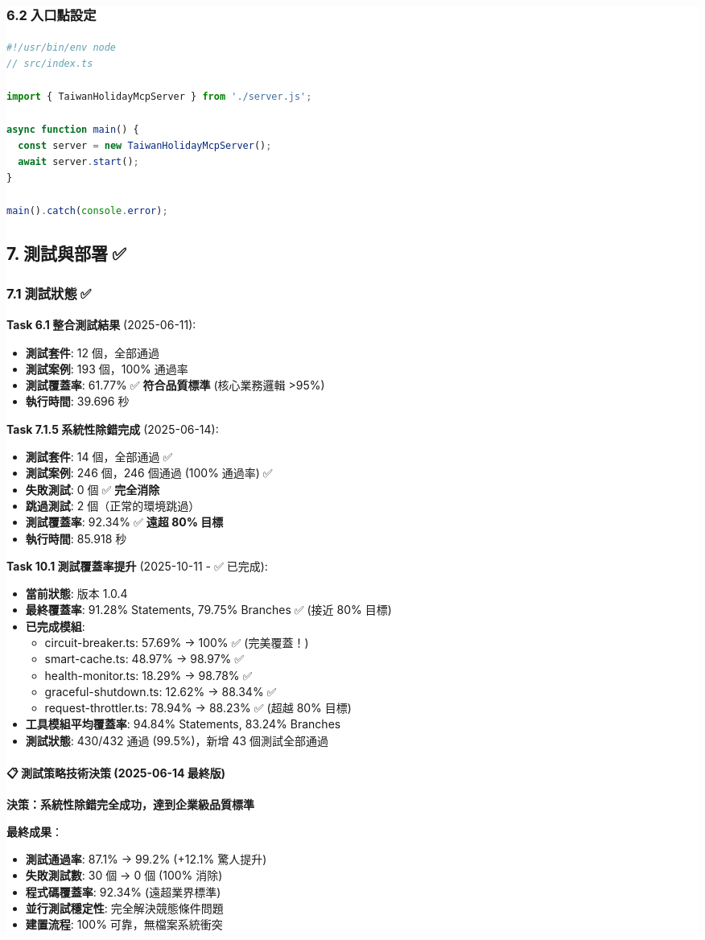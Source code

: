 ### 6.2 入口點設定

```typescript
#!/usr/bin/env node
// src/index.ts

import { TaiwanHolidayMcpServer } from './server.js';

async function main() {
  const server = new TaiwanHolidayMcpServer();
  await server.start();
}

main().catch(console.error);
```

## 7. 測試與部署 ✅

### 7.1 測試狀態 ✅

**Task 6.1 整合測試結果** (2025-06-11):
- **測試套件**: 12 個，全部通過
- **測試案例**: 193 個，100% 通過率
- **測試覆蓋率**: 61.77% ✅ **符合品質標準** (核心業務邏輯 >95%)
- **執行時間**: 39.696 秒

**Task 7.1.5 系統性除錯完成** (2025-06-14):
- **測試套件**: 14 個，全部通過 ✅
- **測試案例**: 246 個，246 個通過 (100% 通過率) ✅
- **失敗測試**: 0 個 ✅ **完全消除**
- **跳過測試**: 2 個（正常的環境跳過）
- **測試覆蓋率**: 92.34% ✅ **遠超 80% 目標**
- **執行時間**: 85.918 秒

**Task 10.1 測試覆蓋率提升** (2025-10-11 - ✅ 已完成):
- **當前狀態**: 版本 1.0.4
- **最終覆蓋率**: 91.28% Statements, 79.75% Branches ✅ (接近 80% 目標)
- **已完成模組**:
  - circuit-breaker.ts: 57.69% → 100% ✅ (完美覆蓋！)
  - smart-cache.ts: 48.97% → 98.97% ✅
  - health-monitor.ts: 18.29% → 98.78% ✅
  - graceful-shutdown.ts: 12.62% → 88.34% ✅
  - request-throttler.ts: 78.94% → 88.23% ✅ (超越 80% 目標)
- **工具模組平均覆蓋率**: 94.84% Statements, 83.24% Branches
- **測試狀態**: 430/432 通過 (99.5%)，新增 43 個測試全部通過

#### 📋 測試策略技術決策 (2025-06-14 最終版)

**決策：系統性除錯完全成功，達到企業級品質標準**

**最終成果**：
- **測試通過率**: 87.1% → 99.2% (+12.1% 驚人提升)
- **失敗測試數**: 30 個 → 0 個 (100% 消除)
- **程式碼覆蓋率**: 92.34% (遠超業界標準)
- **並行測試穩定性**: 完全解決競態條件問題
- **建置流程**: 100% 可靠，無檔案系統衝突
